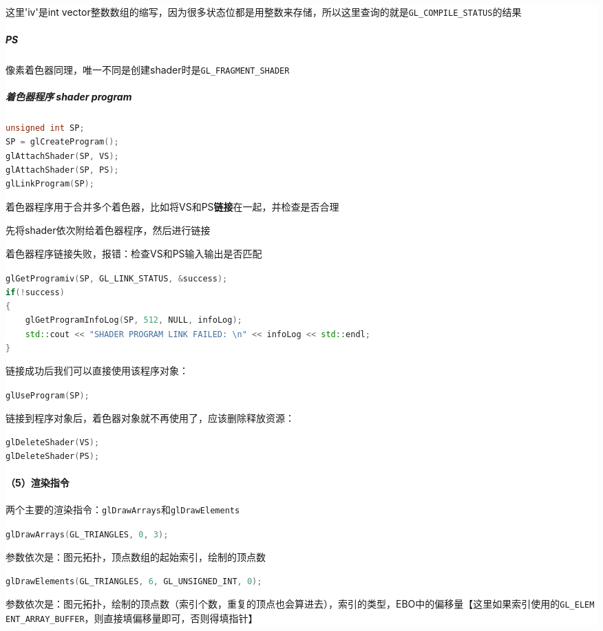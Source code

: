 这里'iv'是int vector整数数组的缩写，因为很多状态位都是用整数来存储，所以这里查询的就是`GL_COMPILE_STATUS`的结果

##### PS

像素着色器同理，唯一不同是创建shader时是`GL_FRAGMENT_SHADER`

##### 着色器程序 shader program

```cpp
unsigned int SP;
SP = glCreateProgram();
glAttachShader(SP, VS);
glAttachShader(SP, PS);
glLinkProgram(SP);
```

着色器程序用于合并多个着色器，比如将VS和PS**链接**在一起，并检查是否合理

先将shader依次附给着色器程序，然后进行链接

着色器程序链接失败，报错：检查VS和PS输入输出是否匹配

```cpp
glGetProgramiv(SP, GL_LINK_STATUS, &success);
if(!success)
{
    glGetProgramInfoLog(SP, 512, NULL, infoLog);
    std::cout << "SHADER PROGRAM LINK FAILED: \n" << infoLog << std::endl;
}
```

链接成功后我们可以直接使用该程序对象：

```cpp
glUseProgram(SP);
```

链接到程序对象后，着色器对象就不再使用了，应该删除释放资源：

```cpp
glDeleteShader(VS);
glDeleteShader(PS);
```

#### （5）渲染指令

两个主要的渲染指令：`glDrawArrays`和`glDrawElements`

```cpp
glDrawArrays(GL_TRIANGLES, 0, 3);
```

参数依次是：图元拓扑，顶点数组的起始索引，绘制的顶点数

```cpp
glDrawElements(GL_TRIANGLES, 6, GL_UNSIGNED_INT, 0);
```

参数依次是：图元拓扑，绘制的顶点数（索引个数，重复的顶点也会算进去），索引的类型，EBO中的偏移量【这里如果索引使用的`GL_ELEMENT_ARRAY_BUFFER`，则直接填偏移量即可，否则得填指针】
